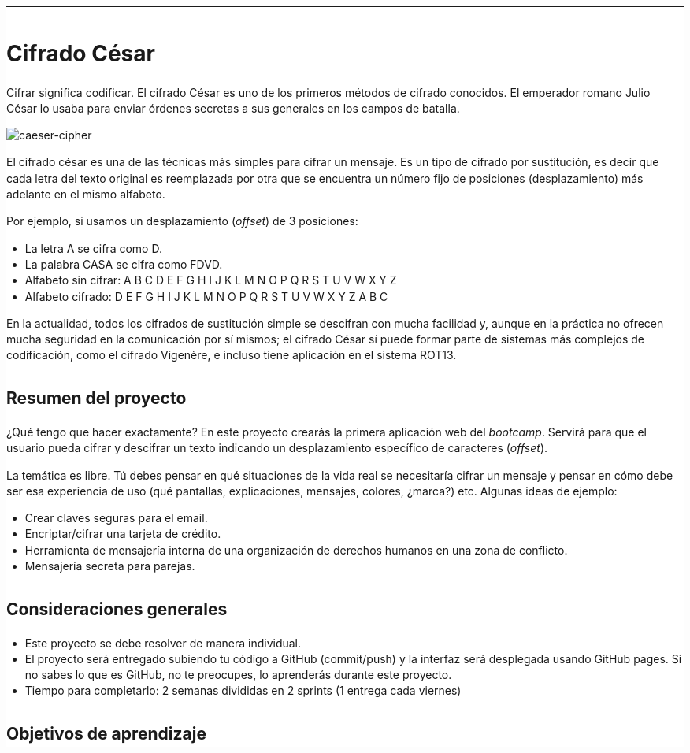 

________________________________________________________________________________________________________________________________________
# Cifrado César

Cifrar significa codificar. El [cifrado César](https://en.wikipedia.org/wiki/Caesar_cipher) es uno de los primeros métodos de cifrado conocidos. El emperador romano Julio César lo usaba para enviar órdenes secretas a sus generales en los campos de batalla.

![caeser-cipher](https://upload.wikimedia.org/wikipedia/commons/thumb/2/2b/Caesar3.svg/2000px-Caesar3.svg.png)

El cifrado césar es una de las técnicas más simples para cifrar un mensaje. Es un tipo de cifrado por sustitución, es decir que cada letra del texto original es reemplazada por otra que se encuentra un número fijo de posiciones (desplazamiento) más adelante en el mismo alfabeto.

Por ejemplo, si usamos un desplazamiento (_offset_) de 3 posiciones:

- La letra A se cifra como D.
- La palabra CASA se cifra como FDVD.
- Alfabeto sin cifrar: A B C D E F G H I J K L M N O P Q R S T U V W X Y Z
- Alfabeto cifrado: D E F G H I J K L M N O P Q R S T U V W X Y Z A B C

En la actualidad, todos los cifrados de sustitución simple se descifran con mucha facilidad y, aunque en la práctica no ofrecen mucha seguridad en la comunicación por sí mismos; el cifrado César sí puede formar parte de sistemas más complejos de codificación, como el cifrado Vigenère, e incluso tiene aplicación en el sistema ROT13.

## Resumen del proyecto

¿Qué tengo que hacer exactamente? En este proyecto crearás la primera aplicación web del _bootcamp_. Servirá para que el usuario pueda cifrar y descifrar un texto indicando un desplazamiento específico de caracteres (_offset_).

La temática es libre. Tú debes pensar en qué situaciones de la vida real se necesitaría cifrar un mensaje y pensar en cómo debe ser esa experiencia de uso (qué pantallas, explicaciones, mensajes, colores, ¿marca?) etc. Algunas ideas de ejemplo:

- Crear claves seguras para el email.
- Encriptar/cifrar una tarjeta de crédito.
- Herramienta de mensajería interna de una organización de derechos humanos en una zona de conflicto.
- Mensajería secreta para parejas.


## Consideraciones generales

- Este proyecto se debe resolver de manera individual.
- El proyecto será entregado subiendo tu código a GitHub (commit/push) y la interfaz será desplegada usando GitHub pages. Si no sabes lo que es GitHub, no te preocupes, lo aprenderás durante este proyecto.
- Tiempo para completarlo: 2 semanas divididas en 2 sprints (1 entrega cada viernes)

## Objetivos de aprendizaje
